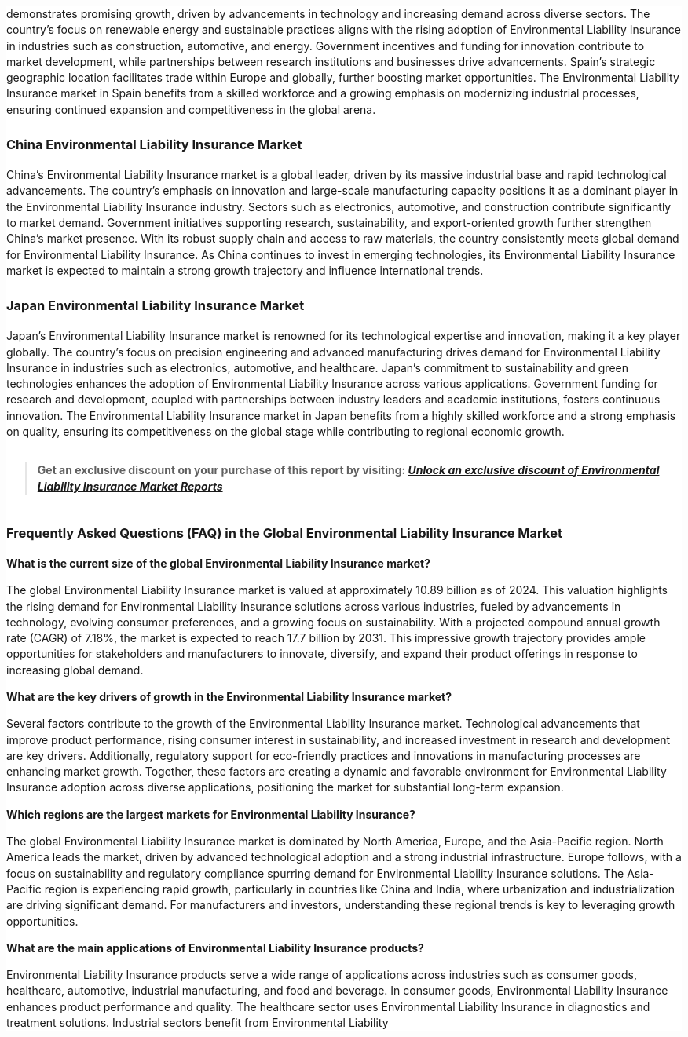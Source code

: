 demonstrates promising growth, driven by advancements in technology and increasing demand across diverse sectors. The country&rsquo;s focus on renewable energy and sustainable practices aligns with the rising adoption of Environmental Liability Insurance in industries such as construction, automotive, and energy. Government incentives and funding for innovation contribute to market development, while partnerships between research institutions and businesses drive advancements. Spain&rsquo;s strategic geographic location facilitates trade within Europe and globally, further boosting market opportunities. The Environmental Liability Insurance market in Spain benefits from a skilled workforce and a growing emphasis on modernizing industrial processes, ensuring continued expansion and competitiveness in the global arena.</p><h3>China Environmental Liability Insurance Market</h3><p>China&rsquo;s Environmental Liability Insurance market is a global leader, driven by its massive industrial base and rapid technological advancements. The country&rsquo;s emphasis on innovation and large-scale manufacturing capacity positions it as a dominant player in the Environmental Liability Insurance industry. Sectors such as electronics, automotive, and construction contribute significantly to market demand. Government initiatives supporting research, sustainability, and export-oriented growth further strengthen China&rsquo;s market presence. With its robust supply chain and access to raw materials, the country consistently meets global demand for Environmental Liability Insurance. As China continues to invest in emerging technologies, its Environmental Liability Insurance market is expected to maintain a strong growth trajectory and influence international trends.</p><h3>Japan Environmental Liability Insurance Market</h3><p>Japan&rsquo;s Environmental Liability Insurance market is renowned for its technological expertise and innovation, making it a key player globally. The country&rsquo;s focus on precision engineering and advanced manufacturing drives demand for Environmental Liability Insurance in industries such as electronics, automotive, and healthcare. Japan&rsquo;s commitment to sustainability and green technologies enhances the adoption of Environmental Liability Insurance across various applications. Government funding for research and development, coupled with partnerships between industry leaders and academic institutions, fosters continuous innovation. The Environmental Liability Insurance market in Japan benefits from a highly skilled workforce and a strong emphasis on quality, ensuring its competitiveness on the global stage while contributing to regional economic growth.</p><hr /><blockquote><p><strong>Get an exclusive discount on your purchase of this report by visiting: <em><a href="://marketresearchpulse.com/ask-for-discount/89564?utm_source=Github&amp;utm_medium=023">Unlock an exclusive discount of Environmental Liability Insurance Market Reports</a></em>&nbsp;</strong></p></blockquote><hr /><h3>Frequently Asked Questions (FAQ) in the Global Environmental Liability Insurance Market</h3><p><strong>What is the current size of the global Environmental Liability Insurance market?</strong></p><p>The global Environmental Liability Insurance market is valued at approximately 10.89 billion as of 2024. This valuation highlights the rising demand for Environmental Liability Insurance solutions across various industries, fueled by advancements in technology, evolving consumer preferences, and a growing focus on sustainability. With a projected compound annual growth rate (CAGR) of 7.18%, the market is expected to reach 17.7 billion by 2031. This impressive growth trajectory provides ample opportunities for stakeholders and manufacturers to innovate, diversify, and expand their product offerings in response to increasing global demand.</p><p><strong>What are the key drivers of growth in the Environmental Liability Insurance market?</strong></p><p>Several factors contribute to the growth of the Environmental Liability Insurance market. Technological advancements that improve product performance, rising consumer interest in sustainability, and increased investment in research and development are key drivers. Additionally, regulatory support for eco-friendly practices and innovations in manufacturing processes are enhancing market growth. Together, these factors are creating a dynamic and favorable environment for Environmental Liability Insurance adoption across diverse applications, positioning the market for substantial long-term expansion.</p><p><strong>Which regions are the largest markets for Environmental Liability Insurance?</strong></p><p>The global Environmental Liability Insurance market is dominated by North America, Europe, and the Asia-Pacific region. North America leads the market, driven by advanced technological adoption and a strong industrial infrastructure. Europe follows, with a focus on sustainability and regulatory compliance spurring demand for Environmental Liability Insurance solutions. The Asia-Pacific region is experiencing rapid growth, particularly in countries like China and India, where urbanization and industrialization are driving significant demand. For manufacturers and investors, understanding these regional trends is key to leveraging growth opportunities.</p><p><strong>What are the main applications of Environmental Liability Insurance products?</strong></p><p>Environmental Liability Insurance products serve a wide range of applications across industries such as consumer goods, healthcare, automotive, industrial manufacturing, and food and beverage. In consumer goods, Environmental Liability Insurance enhances product performance and quality. The healthcare sector uses Environmental Liability Insurance in diagnostics and treatment solutions. Industrial sectors benefit from Environmental Liability